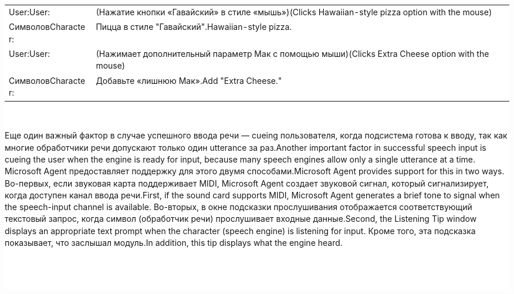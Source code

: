 
|            |                                                     |
|------------|-----------------------------------------------------|
| <span data-ttu-id="0388f-166">User:</span><span class="sxs-lookup"><span data-stu-id="0388f-166">User:</span></span>      | <span data-ttu-id="0388f-167">(Нажатие кнопки «Гавайский» в стиле «мышь»)</span><span class="sxs-lookup"><span data-stu-id="0388f-167">(Clicks Hawaiian-style pizza option with the mouse)</span></span> |
| <span data-ttu-id="0388f-168">Символов</span><span class="sxs-lookup"><span data-stu-id="0388f-168">Character:</span></span> | <span data-ttu-id="0388f-169">Пицца в стиле "Гавайский".</span><span class="sxs-lookup"><span data-stu-id="0388f-169">Hawaiian-style pizza.</span></span>                               |
| <span data-ttu-id="0388f-170">User:</span><span class="sxs-lookup"><span data-stu-id="0388f-170">User:</span></span>      | <span data-ttu-id="0388f-171">(Нажимает дополнительный параметр Мак с помощью мыши)</span><span class="sxs-lookup"><span data-stu-id="0388f-171">(Clicks Extra Cheese option with the mouse)</span></span>         |
| <span data-ttu-id="0388f-172">Символов</span><span class="sxs-lookup"><span data-stu-id="0388f-172">Character:</span></span> | <span data-ttu-id="0388f-173">Добавьте «лишнюю Мак».</span><span class="sxs-lookup"><span data-stu-id="0388f-173">Add "Extra Cheese."</span></span>                                 |



 

<span data-ttu-id="0388f-174">Еще один важный фактор в случае успешного ввода речи — cueing пользователя, когда подсистема готова к вводу, так как многие обработчики речи допускают только один utterance за раз.</span><span class="sxs-lookup"><span data-stu-id="0388f-174">Another important factor in successful speech input is cueing the user when the engine is ready for input, because many speech engines allow only a single utterance at a time.</span></span> <span data-ttu-id="0388f-175">Microsoft Agent предоставляет поддержку для этого двумя способами.</span><span class="sxs-lookup"><span data-stu-id="0388f-175">Microsoft Agent provides support for this in two ways.</span></span> <span data-ttu-id="0388f-176">Во-первых, если звуковая карта поддерживает MIDI, Microsoft Agent создает звуковой сигнал, который сигнализирует, когда доступен канал ввода речи.</span><span class="sxs-lookup"><span data-stu-id="0388f-176">First, if the sound card supports MIDI, Microsoft Agent generates a brief tone to signal when the speech-input channel is available.</span></span> <span data-ttu-id="0388f-177">Во-вторых, в окне подсказки прослушивания отображается соответствующий текстовый запрос, когда символ (обработчик речи) прослушивает входные данные.</span><span class="sxs-lookup"><span data-stu-id="0388f-177">Second, the Listening Tip window displays an appropriate text prompt when the character (speech engine) is listening for input.</span></span> <span data-ttu-id="0388f-178">Кроме того, эта подсказка показывает, что заслышал модуль.</span><span class="sxs-lookup"><span data-stu-id="0388f-178">In addition, this tip displays what the engine heard.</span></span>

 

 




